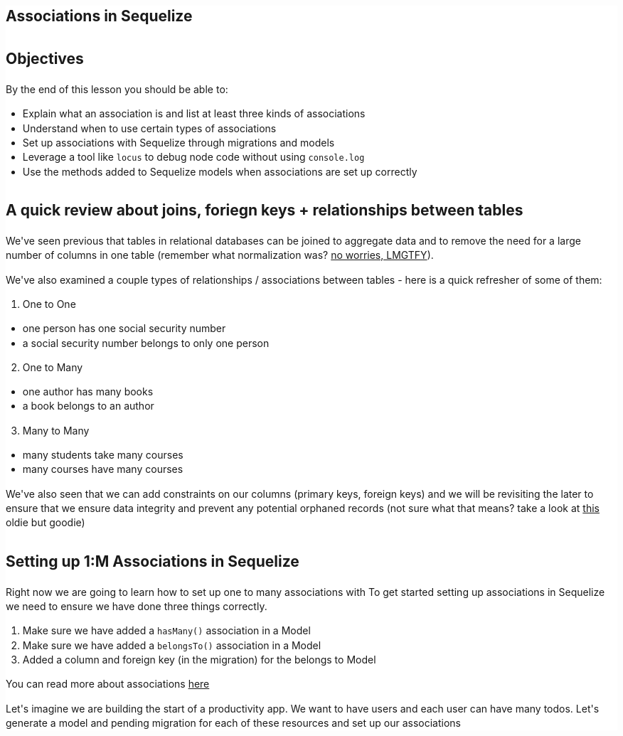 ## Associations in Sequelize

## Objectives

By the end of this lesson you should be able to:

- Explain what an association is and list at least three kinds of associations
- Understand when to use certain types of associations
- Set up associations with Sequelize through migrations and models
- Leverage a tool like `locus` to debug node code without using `console.log`
- Use the methods added to Sequelize models when associations are set up correctly

## A quick review about joins, foriegn keys + relationships between tables

We've seen previous that tables in relational databases can be joined to aggregate data and to remove the need for a large number of columns in one table (remember what normalization was? [no worries, LMGTFY](http://lmgtfy.com/?q=normalization)).

We've also examined a couple types of relationships / associations between tables - here is a quick refresher of some of them:

1. One to One
  - one person has one social security number
  - a social security number belongs to only one person
2. One to Many
  - one author has many books
  - a book belongs to an author
3. Many to Many
  - many students take many courses
  - many courses have many courses

We've also seen that we can add constraints on our columns (primary keys, foreign keys) and we will be revisiting the later to ensure that we ensure data integrity and prevent any potential orphaned records (not sure what that means? take a look at [this](http://www.techrepublic.com/article/ensure-data-integrity-with-proper-database-design/) oldie but goodie)

## Setting up 1:M Associations in Sequelize

Right now we are going to learn how to set up one to many associations with To get started setting up associations in Sequelize we need to ensure we have done three things correctly.

1. Make sure we have added a `hasMany()` association in a Model
1. Make sure we have added a `belongsTo()` association in a Model
1. Added a column and foreign key (in the migration) for the belongs to Model

You can read more about associations [here](http://docs.sequelizejs.com/en/latest/docs/associations/)

Let's imagine we are building the start of a productivity app. We want to have users and each user can have many todos. Let's generate a model and pending migration for each of these resources and set up our associations
